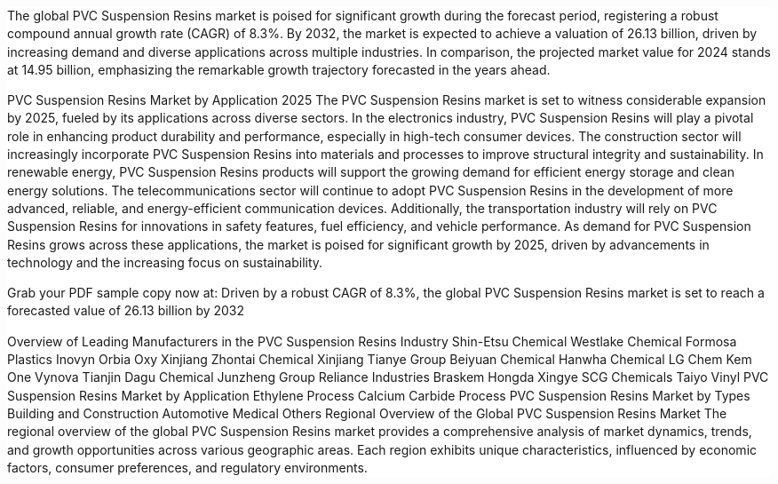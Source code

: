 The global PVC Suspension Resins market is poised for significant growth during the forecast period, registering a robust compound annual growth rate (CAGR) of 8.3%. By 2032, the market is expected to achieve a valuation of 26.13 billion, driven by increasing demand and diverse applications across multiple industries. In comparison, the projected market value for 2024 stands at 14.95 billion, emphasizing the remarkable growth trajectory forecasted in the years ahead. 

PVC Suspension Resins Market by Application 2025
The PVC Suspension Resins market is set to witness considerable expansion by 2025, fueled by its applications across diverse sectors. In the electronics industry, PVC Suspension Resins will play a pivotal role in enhancing product durability and performance, especially in high-tech consumer devices. The construction sector will increasingly incorporate PVC Suspension Resins into materials and processes to improve structural integrity and sustainability. In renewable energy, PVC Suspension Resins products will support the growing demand for efficient energy storage and clean energy solutions. The telecommunications sector will continue to adopt PVC Suspension Resins in the development of more advanced, reliable, and energy-efficient communication devices. Additionally, the transportation industry will rely on PVC Suspension Resins for innovations in safety features, fuel efficiency, and vehicle performance. As demand for PVC Suspension Resins grows across these applications, the market is poised for significant growth by 2025, driven by advancements in technology and the increasing focus on sustainability.

Grab your PDF sample copy now at: Driven by a robust CAGR of 8.3%, the global PVC Suspension Resins market is set to reach a forecasted value of 26.13 billion by 2032

Overview of Leading Manufacturers in the PVC Suspension Resins Industry
Shin-Etsu Chemical
Westlake Chemical
Formosa Plastics
Inovyn
Orbia
Oxy
Xinjiang Zhontai Chemical
Xinjiang Tianye Group
Beiyuan Chemical
Hanwha Chemical
LG Chem
Kem One
Vynova
Tianjin Dagu Chemical
Junzheng Group
Reliance Industries
Braskem
Hongda Xingye
SCG Chemicals
Taiyo Vinyl
PVC Suspension Resins Market by Application
Ethylene Process
Calcium Carbide Process
PVC Suspension Resins Market by Types
Building and Construction
Automotive
Medical
Others
Regional Overview of the Global PVC Suspension Resins Market
The regional overview of the global PVC Suspension Resins market provides a comprehensive analysis of market dynamics, trends, and growth opportunities across various geographic areas. Each region exhibits unique characteristics, influenced by economic factors, consumer preferences, and regulatory environments.
